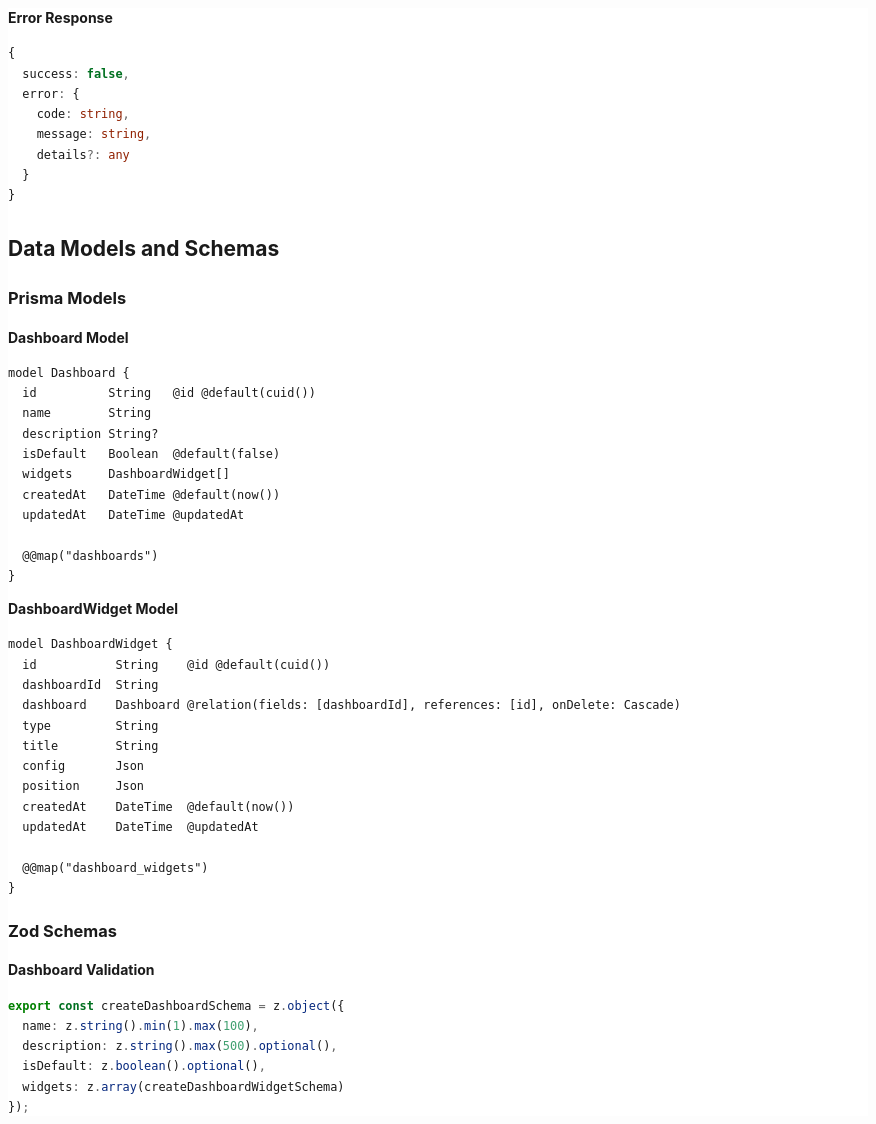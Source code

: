 **Error Response**
```typescript
{
  success: false,
  error: {
    code: string,
    message: string,
    details?: any
  }
}
```

## Data Models and Schemas

### Prisma Models

**Dashboard Model**
```prisma
model Dashboard {
  id          String   @id @default(cuid())
  name        String
  description String?
  isDefault   Boolean  @default(false)
  widgets     DashboardWidget[]
  createdAt   DateTime @default(now())
  updatedAt   DateTime @updatedAt
  
  @@map("dashboards")
}
```

**DashboardWidget Model**
```prisma
model DashboardWidget {
  id           String    @id @default(cuid())
  dashboardId  String
  dashboard    Dashboard @relation(fields: [dashboardId], references: [id], onDelete: Cascade)
  type         String
  title        String
  config       Json
  position     Json
  createdAt    DateTime  @default(now())
  updatedAt    DateTime  @updatedAt
  
  @@map("dashboard_widgets")
}
```

### Zod Schemas

**Dashboard Validation**
```typescript
export const createDashboardSchema = z.object({
  name: z.string().min(1).max(100),
  description: z.string().max(500).optional(),
  isDefault: z.boolean().optional(),
  widgets: z.array(createDashboardWidgetSchema)
});
```
